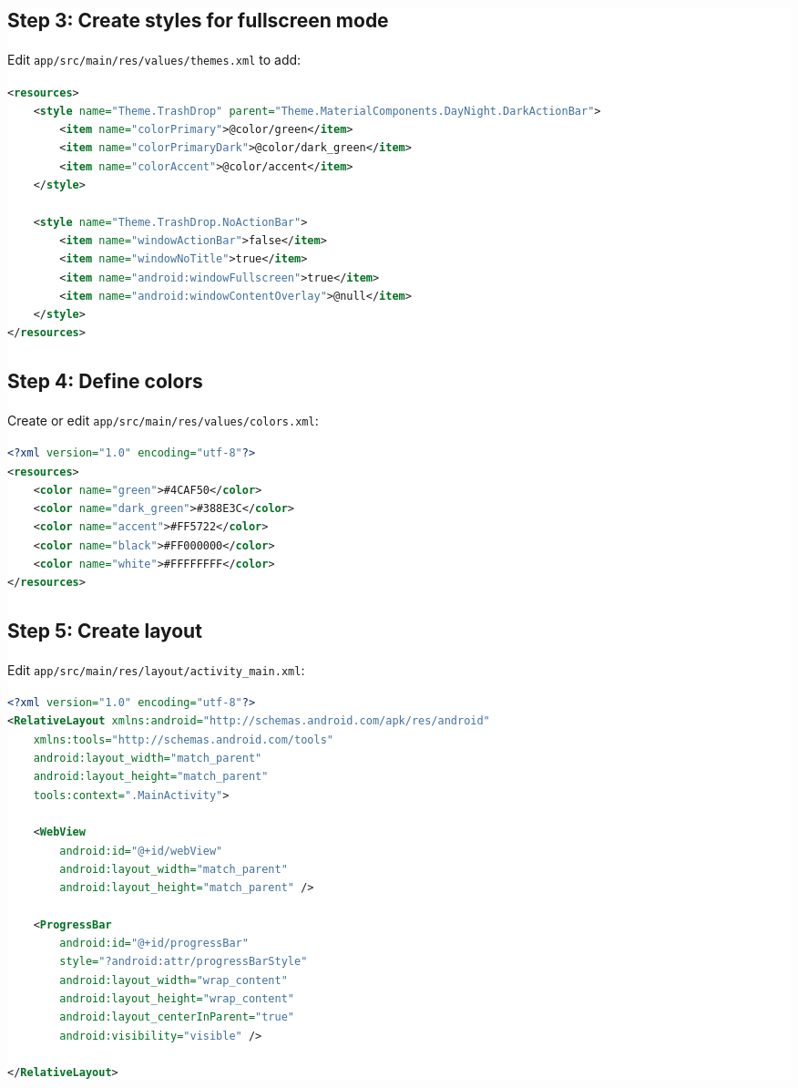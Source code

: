 ## Step 3: Create styles for fullscreen mode

Edit `app/src/main/res/values/themes.xml` to add:

```xml
<resources>
    <style name="Theme.TrashDrop" parent="Theme.MaterialComponents.DayNight.DarkActionBar">
        <item name="colorPrimary">@color/green</item>
        <item name="colorPrimaryDark">@color/dark_green</item>
        <item name="colorAccent">@color/accent</item>
    </style>
    
    <style name="Theme.TrashDrop.NoActionBar">
        <item name="windowActionBar">false</item>
        <item name="windowNoTitle">true</item>
        <item name="android:windowFullscreen">true</item>
        <item name="android:windowContentOverlay">@null</item>
    </style>
</resources>
```

## Step 4: Define colors

Create or edit `app/src/main/res/values/colors.xml`:

```xml
<?xml version="1.0" encoding="utf-8"?>
<resources>
    <color name="green">#4CAF50</color>
    <color name="dark_green">#388E3C</color>
    <color name="accent">#FF5722</color>
    <color name="black">#FF000000</color>
    <color name="white">#FFFFFFFF</color>
</resources>
```

## Step 5: Create layout

Edit `app/src/main/res/layout/activity_main.xml`:

```xml
<?xml version="1.0" encoding="utf-8"?>
<RelativeLayout xmlns:android="http://schemas.android.com/apk/res/android"
    xmlns:tools="http://schemas.android.com/tools"
    android:layout_width="match_parent"
    android:layout_height="match_parent"
    tools:context=".MainActivity">

    <WebView
        android:id="@+id/webView"
        android:layout_width="match_parent"
        android:layout_height="match_parent" />

    <ProgressBar
        android:id="@+id/progressBar"
        style="?android:attr/progressBarStyle"
        android:layout_width="wrap_content"
        android:layout_height="wrap_content"
        android:layout_centerInParent="true"
        android:visibility="visible" />

</RelativeLayout>
```
